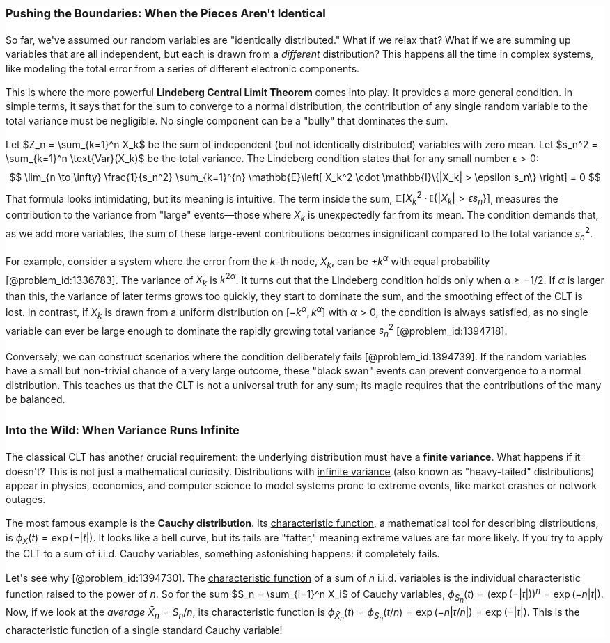 ### Pushing the Boundaries: When the Pieces Aren't Identical

So far, we've assumed our random variables are "identically distributed." What if we relax that? What if we are summing up variables that are all independent, but each is drawn from a *different* distribution? This happens all the time in complex systems, like modeling the total error from a series of different electronic components.

This is where the more powerful **Lindeberg Central Limit Theorem** comes into play. It provides a more general condition. In simple terms, it says that for the sum to converge to a normal distribution, the contribution of any single random variable to the total variance must be negligible. No single component can be a "bully" that dominates the sum.

Let $Z_n = \sum_{k=1}^n X_k$ be the sum of independent (but not identically distributed) variables with zero mean. Let $s_n^2 = \sum_{k=1}^n \text{Var}(X_k)$ be the total variance. The Lindeberg condition states that for any small number $\epsilon > 0$:
$$ \lim_{n \to \infty} \frac{1}{s_n^2} \sum_{k=1}^{n} \mathbb{E}\left[ X_k^2 \cdot \mathbb{I}\{|X_k| > \epsilon s_n\} \right] = 0 $$
That formula looks intimidating, but its meaning is intuitive. The term inside the sum, $\mathbb{E}[ X_k^2 \cdot \mathbb{I}\{|X_k| > \epsilon s_n\} ]$, measures the contribution to the variance from "large" events—those where $X_k$ is unexpectedly far from its mean. The condition demands that, as we add more variables, the sum of these large-event contributions becomes insignificant compared to the total variance $s_n^2$.

For example, consider a system where the error from the $k$-th node, $X_k$, can be $\pm k^{\alpha}$ with equal probability [@problem_id:1336783]. The variance of $X_k$ is $k^{2\alpha}$. It turns out that the Lindeberg condition holds only when $\alpha \geq -1/2$. If $\alpha$ is larger than this, the variance of later terms grows too quickly, they start to dominate the sum, and the smoothing effect of the CLT is lost. In contrast, if $X_k$ is drawn from a uniform distribution on $[-k^\alpha, k^\alpha]$ with $\alpha > 0$, the condition is always satisfied, as no single variable can ever be large enough to dominate the rapidly growing total variance $s_n^2$ [@problem_id:1394718].

Conversely, we can construct scenarios where the condition deliberately fails [@problem_id:1394739]. If the random variables have a small but non-trivial chance of a very large outcome, these "black swan" events can prevent convergence to a normal distribution. This teaches us that the CLT is not a universal truth for any sum; its magic requires that the contributions of the many be balanced.

### Into the Wild: When Variance Runs Infinite

The classical CLT has another crucial requirement: the underlying distribution must have a **finite variance**. What happens if it doesn't? This is not just a mathematical curiosity. Distributions with [infinite variance](@article_id:636933) (also known as "heavy-tailed" distributions) appear in physics, economics, and computer science to model systems prone to extreme events, like market crashes or network outages.

The most famous example is the **Cauchy distribution**. Its [characteristic function](@article_id:141220), a mathematical tool for describing distributions, is $\phi_X(t) = \exp(-|t|)$. It looks like a bell curve, but its tails are "fatter," meaning extreme values are far more likely. If you try to apply the CLT to a sum of i.i.d. Cauchy variables, something astonishing happens: it completely fails.

Let's see why [@problem_id:1394730]. The [characteristic function](@article_id:141220) of a sum of $n$ i.i.d. variables is the individual characteristic function raised to the power of $n$. So for the sum $S_n = \sum_{i=1}^n X_i$ of Cauchy variables, $\phi_{S_n}(t) = (\exp(-|t|))^n = \exp(-n|t|)$. Now, if we look at the *average* $\bar{X}_n = S_n / n$, its [characteristic function](@article_id:141220) is $\phi_{\bar{X}_n}(t) = \phi_{S_n}(t/n) = \exp(-n|t/n|) = \exp(-|t|)$. This is the [characteristic function](@article_id:141220) of a single standard Cauchy variable!
